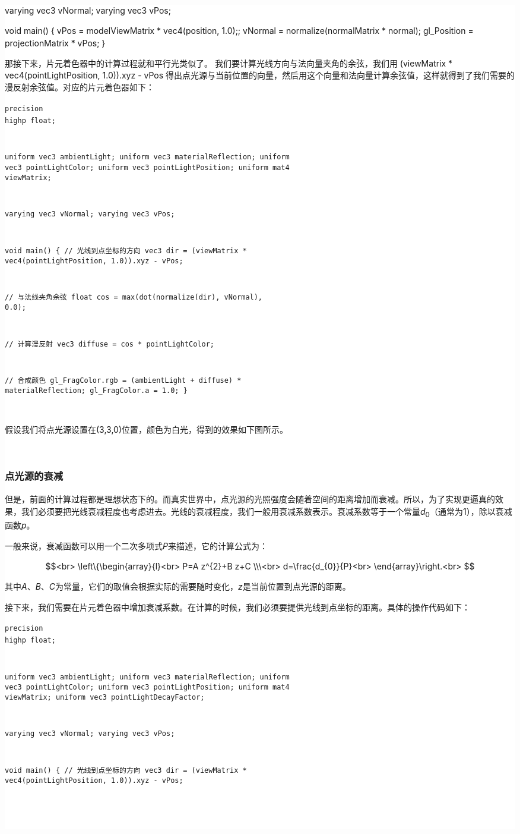 varying vec3 vNormal;
varying vec3 vPos;

void main() {
  vPos = modelViewMatrix * vec4(position, 1.0);;
  vNormal = normalize(normalMatrix * normal);
  gl_Position = projectionMatrix * vPos;
}
</code></pre><p>那接下来，片元着色器中的计算过程就和平行光类似了。 我们要计算光线方向与法向量夹角的余弦，我们用 (viewMatrix * vec4(pointLightPosition, 1.0)).xyz - vPos 得出点光源与当前位置的向量，然后用这个向量和法向量计算余弦值，这样就得到了我们需要的漫反射余弦值。对应的片元着色器如下：</p><pre><code>precision highp float;

uniform vec3 ambientLight;
uniform vec3 materialReflection;
uniform vec3 pointLightColor;
uniform vec3 pointLightPosition;
uniform mat4 viewMatrix;

varying vec3 vNormal;
varying vec3 vPos;

void main() {
  // 光线到点坐标的方向
  vec3 dir = (viewMatrix * vec4(pointLightPosition, 1.0)).xyz - vPos;
  
  // 与法线夹角余弦
  float cos = max(dot(normalize(dir), vNormal), 0.0);
  
  // 计算漫反射
  vec3 diffuse = cos * pointLightColor;
  
  // 合成颜色
  gl_FragColor.rgb = (ambientLight + diffuse) * materialReflection;
  gl_FragColor.a = 1.0;
}

</code></pre><p>假设我们将点光源设置在(3,3,0)位置，颜色为白光，得到的效果如下图所示。</p><p><img src="https://static001.geekbang.org/resource/image/69/3b/6901e4792cf5e0dc8572e78f2e1a6c3b.gif" alt=""></p><h3>点光源的衰减</h3><p>但是，前面的计算过程都是理想状态下的。而真实世界中，点光源的光照强度会随着空间的距离增加而衰减。所以，为了实现更逼真的效果，我们必须要把光线衰减程度也考虑进去。光线的衰减程度，我们一般用衰减系数表示。衰减系数等于一个常量$d_{0}$（通常为1），除以衰减函数$p$。</p><p>一般来说，衰减函数可以用一个二次多项式$P$来描述，它的计算公式为：</p><p>$$<br>
\left\{\begin{array}{l}<br>
P=A z^{2}+B z+C \\\<br>
d=\frac{d_{0}}{P}<br>
\end{array}\right.<br>
$$</p><p>其中$A、B、C$为常量，它们的取值会根据实际的需要随时变化，$z$是当前位置到点光源的距离。</p><p>接下来，我们需要在片元着色器中增加衰减系数。在计算的时候，我们必须要提供光线到点坐标的距离。具体的操作代码如下：</p><pre><code>precision highp float;

uniform vec3 ambientLight;
uniform vec3 materialReflection;
uniform vec3 pointLightColor;
uniform vec3 pointLightPosition;
uniform mat4 viewMatrix;
uniform vec3 pointLightDecayFactor;

varying vec3 vNormal;
varying vec3 vPos;

void main() {
  // 光线到点坐标的方向
  vec3 dir = (viewMatrix * vec4(pointLightPosition, 1.0)).xyz - vPos;
  